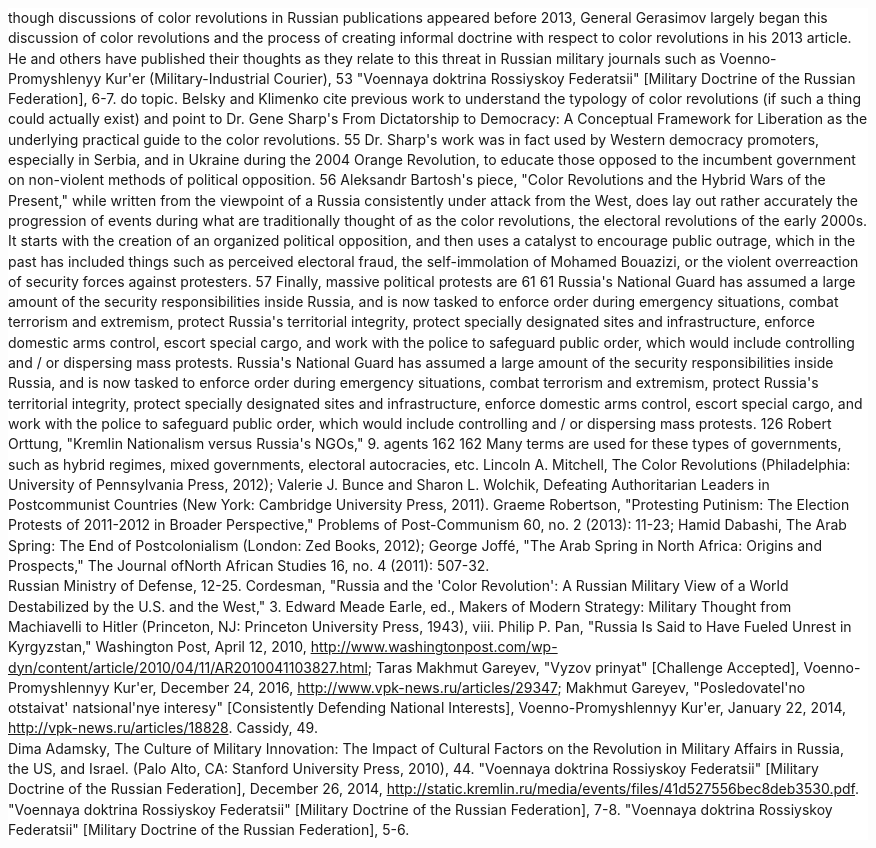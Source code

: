 though discussions of color revolutions in Russian publications appeared before 2013, General Gerasimov largely began this discussion of color revolutions and the process of creating informal doctrine with respect to color revolutions in his 2013 article. He and others have published their thoughts as they relate to this threat in Russian military journals such as Voenno-Promyshlenyy Kur'er (Military-Industrial Courier), 53 "Voennaya doktrina Rossiyskoy Federatsii" [Military Doctrine of the Russian Federation], 6-7. do topic. Belsky and Klimenko cite previous work to understand the typology of color revolutions (if such a thing could actually exist) and point to Dr. Gene Sharp's From Dictatorship to Democracy: A Conceptual Framework for Liberation as the underlying practical guide to the color revolutions. 55 Dr. Sharp's work was in fact used by Western democracy promoters, especially in Serbia, and in Ukraine during the 2004 Orange Revolution, to educate those opposed to the incumbent government on non-violent methods of political opposition. 56 Aleksandr Bartosh's piece, "Color Revolutions and the Hybrid Wars of the Present," while written from the viewpoint of a Russia consistently under attack from the West, does lay out rather accurately the progression of events during what are traditionally thought of as the color revolutions, the electoral revolutions of the early 2000s. It starts with the creation of an organized political opposition, and then uses a catalyst to encourage public outrage, which in the past has included things such as perceived electoral fraud, the self-immolation of Mohamed Bouazizi, or the violent overreaction of security forces against protesters. 57 Finally, massive political protests are
61
61
Russia's National Guard has assumed a large amount of the security responsibilities inside Russia, and is now tasked to enforce order during emergency situations, combat terrorism and extremism, protect Russia's territorial integrity, protect specially designated sites and infrastructure, enforce domestic arms control, escort special cargo, and work with the police to safeguard public order, which would include controlling and / or dispersing mass protests.
Russia's National Guard has assumed a large amount of the security responsibilities inside Russia, and is now tasked to enforce order during emergency situations, combat terrorism and extremism, protect Russia's territorial integrity, protect specially designated sites and infrastructure, enforce domestic arms control, escort special cargo, and work with the police to safeguard public order, which would include controlling and / or dispersing mass protests.
126 Robert Orttung, "Kremlin Nationalism versus Russia's NGOs," 9.
agents
162 
162 
Many terms are used for these types of governments, such as hybrid regimes, mixed governments, electoral autocracies, etc.
Lincoln A. Mitchell, The Color Revolutions (Philadelphia: University of Pennsylvania Press, 2012); Valerie J. Bunce and Sharon L. Wolchik, Defeating Authoritarian Leaders in Postcommunist Countries (New York: Cambridge University Press, 2011).
Graeme Robertson, "Protesting Putinism: The Election Protests of 2011-2012 in Broader Perspective," Problems of Post-Communism
60, no. 2 (2013): 11-23; Hamid Dabashi, The Arab Spring:   The End of Postcolonialism (London: Zed Books, 2012); George Joffé, "The Arab Spring in North Africa: Origins and Prospects," The Journal ofNorth African Studies 16, no. 4 (2011): 507-32.   
Russian Ministry of Defense, 12-25.
Cordesman, "Russia and the 'Color Revolution': A Russian Military View of a World Destabilized by the U.S. and the West," 3.
Edward Meade Earle, ed., Makers of Modern Strategy: Military  Thought from Machiavelli to Hitler (Princeton, NJ: Princeton University Press, 1943), viii.
Philip P. Pan, "Russia Is Said to Have Fueled Unrest in Kyrgyzstan," Washington Post, April 12, 2010, http://www.washingtonpost.com/wp-dyn/content/article/2010/04/11/AR2010041103827.html; Taras
Makhmut Gareyev, "Vyzov prinyat" [Challenge Accepted], Voenno-Promyshlennyy Kur'er, December 24, 2016, http://www.vpk-news.ru/articles/29347; Makhmut Gareyev, "Posledovatel'no otstaivat' natsional'nye interesy" [Consistently Defending National Interests], Voenno-Promyshlennyy Kur'er, January 22, 2014, http://vpk-news.ru/articles/18828.
Cassidy, 49.    
Dima Adamsky, The Culture of Military Innovation: The Impact of Cultural Factors on the Revolution in Military Affairs in Russia, the US, and Israel. (Palo Alto, CA: Stanford University Press, 2010), 44.
"Voennaya doktrina Rossiyskoy Federatsii" [Military Doctrine of the Russian Federation], December 26, 2014, http://static.kremlin.ru/media/events/files/41d527556bec8deb3530.pdf.
"Voennaya doktrina Rossiyskoy Federatsii" [Military Doctrine of the Russian Federation], 7-8.
"Voennaya doktrina Rossiyskoy Federatsii" [Military Doctrine of the Russian Federation], 5-6.